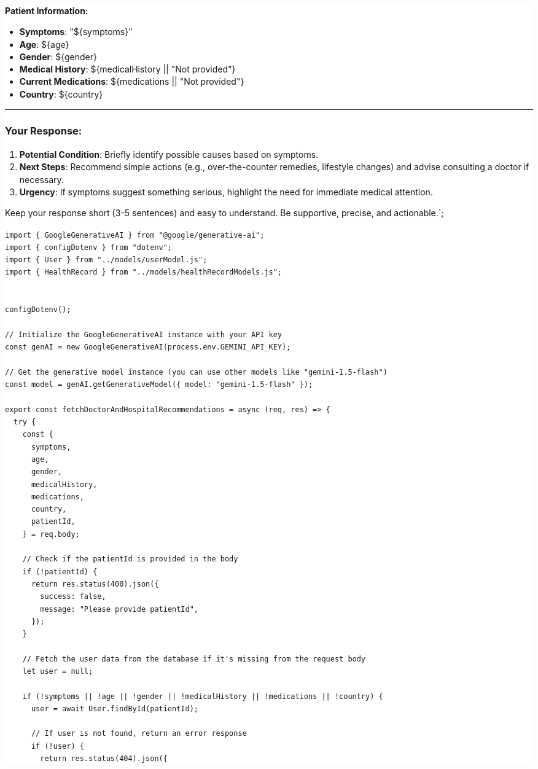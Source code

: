 
**Patient Information:**
- **Symptoms**: "${symptoms}"
- **Age**: ${age}
- **Gender**: ${gender}
- **Medical History**: ${medicalHistory || "Not provided"}
- **Current Medications**: ${medications || "Not provided"}
- **Country**: ${country}

---

### **Your Response:**
1. **Potential Condition**: Briefly identify possible causes based on symptoms.
2. **Next Steps**: Recommend simple actions (e.g., over-the-counter remedies, lifestyle changes) and advise consulting a doctor if necessary.
3. **Urgency**: If symptoms suggest something serious, highlight the need for immediate medical attention.

Keep your response short (3-5 sentences) and easy to understand. Be supportive, precise, and actionable.`;


```
import { GoogleGenerativeAI } from "@google/generative-ai";
import { configDotenv } from "dotenv";
import { User } from "../models/userModel.js";
import { HealthRecord } from "../models/healthRecordModels.js";


configDotenv();

// Initialize the GoogleGenerativeAI instance with your API key
const genAI = new GoogleGenerativeAI(process.env.GEMINI_API_KEY);

// Get the generative model instance (you can use other models like "gemini-1.5-flash")
const model = genAI.getGenerativeModel({ model: "gemini-1.5-flash" });

export const fetchDoctorAndHospitalRecommendations = async (req, res) => {
  try {
    const {
      symptoms,
      age,
      gender,
      medicalHistory,
      medications,
      country,
      patientId,
    } = req.body;

    // Check if the patientId is provided in the body
    if (!patientId) {
      return res.status(400).json({
        success: false,
        message: "Please provide patientId",
      });
    }

    // Fetch the user data from the database if it's missing from the request body
    let user = null;

    if (!symptoms || !age || !gender || !medicalHistory || !medications || !country) {
      user = await User.findById(patientId);

      // If user is not found, return an error response
      if (!user) {
        return res.status(404).json({
```